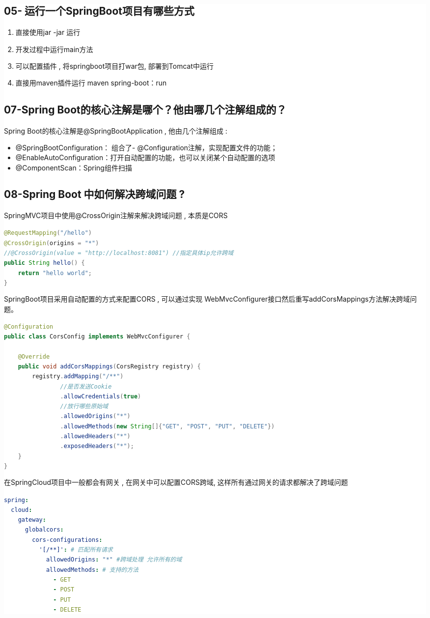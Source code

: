 ## 05- 运行一个SpringBoot项目有哪些方式

1. 直接使用jar -jar 运行

2. 开发过程中运行main方法

3. 可以配置插件 , 将springboot项目打war包, 部署到Tomcat中运行

4. 直接用maven插件运行 maven spring-boot：run

## 07-Spring Boot的核心注解是哪个？他由哪几个注解组成的？

Spring Boot的核心注解是@SpringBootApplication , 他由几个注解组成 : 

- @SpringBootConfiguration： 组合了- @Configuration注解，实现配置文件的功能；
- @EnableAutoConfiguration：打开自动配置的功能，也可以关闭某个自动配置的选项
- @ComponentScan：Spring组件扫描



## 08-Spring Boot 中如何解决跨域问题 ?

SpringMVC项目中使用@CrossOrigin注解来解决跨域问题 , 本质是CORS

```java
@RequestMapping("/hello")
@CrossOrigin(origins = "*")
//@CrossOrigin(value = "http://localhost:8081") //指定具体ip允许跨域
public String hello() {
    return "hello world";
}
```

SpringBoot项目采用自动配置的方式来配置CORS , 可以通过实现 WebMvcConfigurer接口然后重写addCorsMappings方法解决跨域问题。

```java
@Configuration
public class CorsConfig implements WebMvcConfigurer {

    @Override
    public void addCorsMappings(CorsRegistry registry) {
        registry.addMapping("/**")
                //是否发送Cookie
                .allowCredentials(true)
                //放行哪些原始域
                .allowedOrigins("*")
                .allowedMethods(new String[]{"GET", "POST", "PUT", "DELETE"})
                .allowedHeaders("*")
                .exposedHeaders("*");
    }
}
```

在SpringCloud项目中一般都会有网关 , 在网关中可以配置CORS跨域, 这样所有通过网关的请求都解决了跨域问题

```yml
spring:
  cloud:
    gateway:
      globalcors:
        cors-configurations:
          '[/**]': # 匹配所有请求
            allowedOrigins: "*" #跨域处理 允许所有的域
            allowedMethods: # 支持的方法
              - GET
              - POST
              - PUT
              - DELETE
```